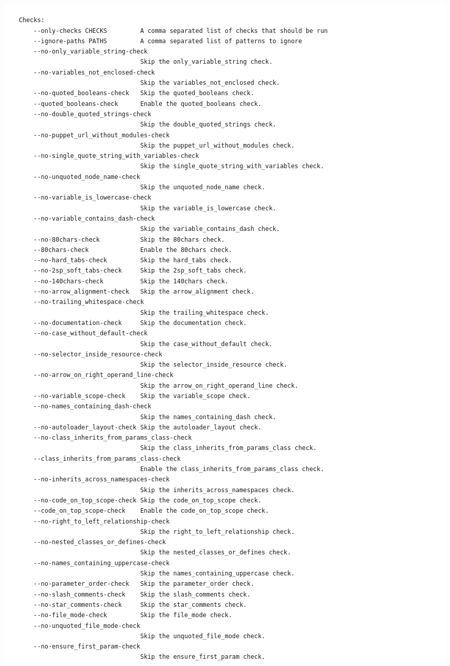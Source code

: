 ```shell

    Checks:
        --only-checks CHECKS         A comma separated list of checks that should be run
        --ignore-paths PATHS         A comma separated list of patterns to ignore
        --no-only_variable_string-check
                                     Skip the only_variable_string check.
        --no-variables_not_enclosed-check
                                     Skip the variables_not_enclosed check.
        --no-quoted_booleans-check   Skip the quoted_booleans check.
        --quoted_booleans-check      Enable the quoted_booleans check.
        --no-double_quoted_strings-check
                                     Skip the double_quoted_strings check.
        --no-puppet_url_without_modules-check
                                     Skip the puppet_url_without_modules check.
        --no-single_quote_string_with_variables-check
                                     Skip the single_quote_string_with_variables check.
        --no-unquoted_node_name-check
                                     Skip the unquoted_node_name check.
        --no-variable_is_lowercase-check
                                     Skip the variable_is_lowercase check.
        --no-variable_contains_dash-check
                                     Skip the variable_contains_dash check.
        --no-80chars-check           Skip the 80chars check.
        --80chars-check              Enable the 80chars check.
        --no-hard_tabs-check         Skip the hard_tabs check.
        --no-2sp_soft_tabs-check     Skip the 2sp_soft_tabs check.
        --no-140chars-check          Skip the 140chars check.
        --no-arrow_alignment-check   Skip the arrow_alignment check.
        --no-trailing_whitespace-check
                                     Skip the trailing_whitespace check.
        --no-documentation-check     Skip the documentation check.
        --no-case_without_default-check
                                     Skip the case_without_default check.
        --no-selector_inside_resource-check
                                     Skip the selector_inside_resource check.
        --no-arrow_on_right_operand_line-check
                                     Skip the arrow_on_right_operand_line check.
        --no-variable_scope-check    Skip the variable_scope check.
        --no-names_containing_dash-check
                                     Skip the names_containing_dash check.
        --no-autoloader_layout-check Skip the autoloader_layout check.
        --no-class_inherits_from_params_class-check
                                     Skip the class_inherits_from_params_class check.
        --class_inherits_from_params_class-check
                                     Enable the class_inherits_from_params_class check.
        --no-inherits_across_namespaces-check
                                     Skip the inherits_across_namespaces check.
        --no-code_on_top_scope-check Skip the code_on_top_scope check.
        --code_on_top_scope-check    Enable the code_on_top_scope check.
        --no-right_to_left_relationship-check
                                     Skip the right_to_left_relationship check.
        --no-nested_classes_or_defines-check
                                     Skip the nested_classes_or_defines check.
        --no-names_containing_uppercase-check
                                     Skip the names_containing_uppercase check.
        --no-parameter_order-check   Skip the parameter_order check.
        --no-slash_comments-check    Skip the slash_comments check.
        --no-star_comments-check     Skip the star_comments check.
        --no-file_mode-check         Skip the file_mode check.
        --no-unquoted_file_mode-check
                                     Skip the unquoted_file_mode check.
        --no-ensure_first_param-check
                                     Skip the ensure_first_param check.
```